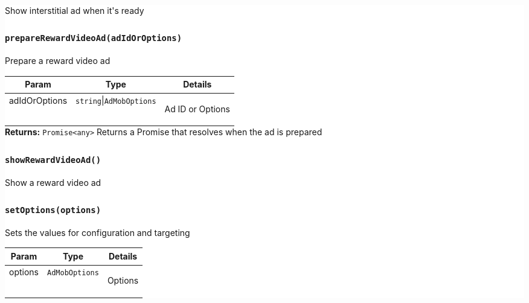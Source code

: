 


Show interstitial ad when it's ready



<h3><a class="anchor" name="prepareRewardVideoAd" href="#prepareRewardVideoAd"></a><code>prepareRewardVideoAd(adIdOrOptions)</code></h3>


Prepare a reward video ad
<table class="table param-table" style="margin:0;">
  <thead>
  <tr>
    <th>Param</th>
    <th>Type</th>
    <th>Details</th>
  </tr>
  </thead>
  <tbody>
  <tr>
    <td>
      adIdOrOptions</td>
    <td>
      <code>string</code>|<code>AdMobOptions</code>
    </td>
    <td>
      <p>Ad ID or Options</p>
</td>
  </tr>
  </tbody>
</table>

<div class="return-value" markdown="1">
  <i class="icon ion-arrow-return-left"></i>
  <b>Returns:</b> <code>Promise&lt;any&gt;</code> Returns a Promise that resolves when the ad is prepared
</div><h3><a class="anchor" name="showRewardVideoAd" href="#showRewardVideoAd"></a><code>showRewardVideoAd()</code></h3>




Show a reward video ad



<h3><a class="anchor" name="setOptions" href="#setOptions"></a><code>setOptions(options)</code></h3>


Sets the values for configuration and targeting
<table class="table param-table" style="margin:0;">
  <thead>
  <tr>
    <th>Param</th>
    <th>Type</th>
    <th>Details</th>
  </tr>
  </thead>
  <tbody>
  <tr>
    <td>
      options</td>
    <td>
      <code>AdMobOptions</code>
    </td>
    <td>
      <p>Options</p>
</td>
  </tr>